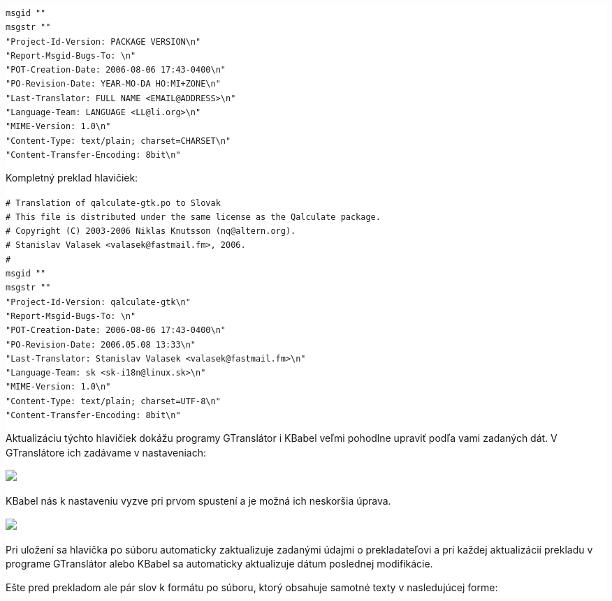    msgid ""
    msgstr ""
    "Project-Id-Version: PACKAGE VERSION\n"
    "Report-Msgid-Bugs-To: \n"
    "POT-Creation-Date: 2006-08-06 17:43-0400\n"
    "PO-Revision-Date: YEAR-MO-DA HO:MI+ZONE\n"
    "Last-Translator: FULL NAME <EMAIL@ADDRESS>\n"
    "Language-Team: LANGUAGE <LL@li.org>\n"
    "MIME-Version: 1.0\n"
    "Content-Type: text/plain; charset=CHARSET\n"
    "Content-Transfer-Encoding: 8bit\n"

Kompletný preklad hlavičiek:

    # Translation of qalculate-gtk.po to Slovak
    # This file is distributed under the same license as the Qalculate package.
    # Copyright (C) 2003-2006 Niklas Knutsson (nq@altern.org).
    # Stanislav Valasek <valasek@fastmail.fm>, 2006.
    #
    msgid ""
    msgstr ""
    "Project-Id-Version: qalculate-gtk\n"
    "Report-Msgid-Bugs-To: \n"
    "POT-Creation-Date: 2006-08-06 17:43-0400\n"
    "PO-Revision-Date: 2006.05.08 13:33\n"
    "Last-Translator: Stanislav Valasek <valasek@fastmail.fm>\n"
    "Language-Team: sk <sk-i18n@linux.sk>\n"
    "MIME-Version: 1.0\n"
    "Content-Type: text/plain; charset=UTF-8\n"
    "Content-Transfer-Encoding: 8bit\n"

Aktualizáciu týchto hlavičiek dokážu programy GTranslátor i KBabel veľmi pohodlne upraviť podľa vami zadaných dát. V GTranslátore ich zadávame v nastaveniach:

![](https://www.valasek.biz/_/rsrc/1216843314958/na-stiahnutie/gtranslator-configuration.png)

KBabel nás k nastaveniu vyzve pri prvom spustení a je možná ich neskoršia úprava.

![](https://www.valasek.biz/_/rsrc/1216843315004/na-stiahnutie/KBabel-configuration.png)

Pri uložení sa hlavička po súboru automaticky zaktualizuje zadanými údajmi o prekladateľovi a pri každej aktualizácií prekladu v programe GTranslátor alebo KBabel sa automaticky aktualizuje dátum poslednej modifikácie.

Ešte pred prekladom ale pár slov k formátu po súboru, ktorý obsahuje samotné texty v nasledujúcej forme:
